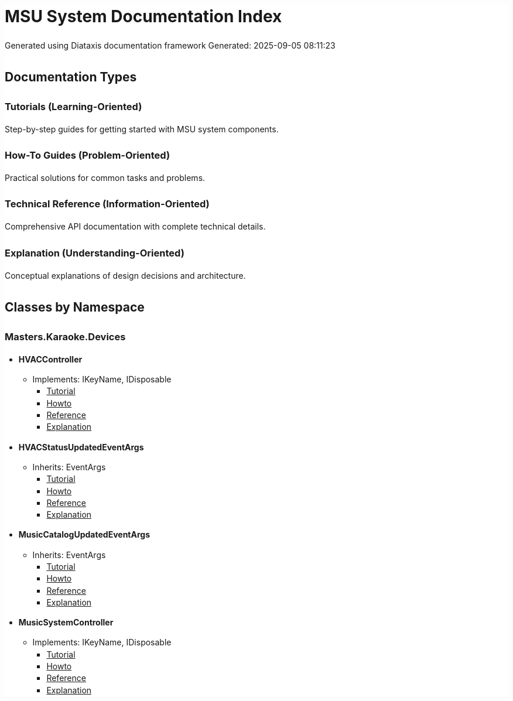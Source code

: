 # MSU System Documentation Index
Generated using Diataxis documentation framework
Generated: 2025-09-05 08:11:23

## Documentation Types

### Tutorials (Learning-Oriented)
Step-by-step guides for getting started with MSU system components.

### How-To Guides (Problem-Oriented)
Practical solutions for common tasks and problems.

### Technical Reference (Information-Oriented)
Comprehensive API documentation with complete technical details.

### Explanation (Understanding-Oriented)
Conceptual explanations of design decisions and architecture.

## Classes by Namespace

### Masters.Karaoke.Devices

- **HVACController**
  - Implements: IKeyName, IDisposable
    - [Tutorial](tutorial/HVACController_tutorial.xml)
    - [Howto](howto/HVACController_howto.xml)
    - [Reference](reference/HVACController_reference.xml)
    - [Explanation](explanation/HVACController_explanation.xml)

- **HVACStatusUpdatedEventArgs**
  - Inherits: EventArgs
    - [Tutorial](tutorial/HVACStatusUpdatedEventArgs_tutorial.xml)
    - [Howto](howto/HVACStatusUpdatedEventArgs_howto.xml)
    - [Reference](reference/HVACStatusUpdatedEventArgs_reference.xml)
    - [Explanation](explanation/HVACStatusUpdatedEventArgs_explanation.xml)

- **MusicCatalogUpdatedEventArgs**
  - Inherits: EventArgs
    - [Tutorial](tutorial/MusicCatalogUpdatedEventArgs_tutorial.xml)
    - [Howto](howto/MusicCatalogUpdatedEventArgs_howto.xml)
    - [Reference](reference/MusicCatalogUpdatedEventArgs_reference.xml)
    - [Explanation](explanation/MusicCatalogUpdatedEventArgs_explanation.xml)

- **MusicSystemController**
  - Implements: IKeyName, IDisposable
    - [Tutorial](tutorial/MusicSystemController_tutorial.xml)
    - [Howto](howto/MusicSystemController_howto.xml)
    - [Reference](reference/MusicSystemController_reference.xml)
    - [Explanation](explanation/MusicSystemController_explanation.xml)
